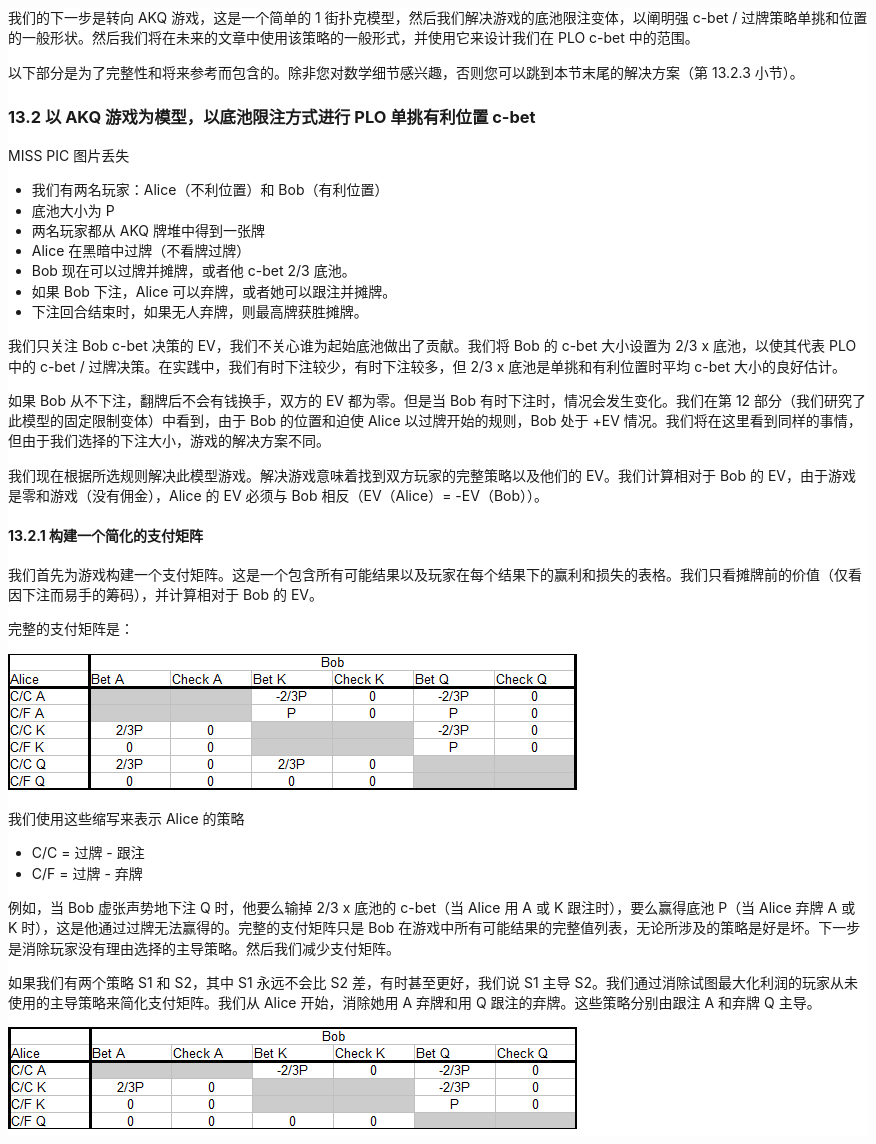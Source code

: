 我们的下一步是转向 AKQ 游戏，这是一个简单的 1 街扑克模型，然后我们解决游戏的底池限注变体，以阐明强 c-bet / 过牌策略单挑和位置的一般形状。然后我们将在未来的文章中使用该策略的一般形式，并使用它来设计我们在 PLO c-bet 中的范围。

以下部分是为了完整性和将来参考而包含的。除非您对数学细节感兴趣，否则您可以跳到本节末尾的解决方案（第 13.2.3 小节）。

### 13.2 以 AKQ 游戏为模型，以底池限注方式进行 PLO 单挑有利位置 c-bet

MISS PIC 图片丢失

- 我们有两名玩家：Alice（不利位置）和 Bob（有利位置）
- 底池大小为 P
- 两名玩家都从 AKQ 牌堆中得到一张牌
- Alice 在黑暗中过牌（不看牌过牌）
- Bob 现在可以过牌并摊牌，或者他 c-bet 2/3 底池。
- 如果 Bob 下注，Alice 可以弃牌，或者她可以跟注并摊牌。
- 下注回合结束时，如果无人弃牌，则最高牌获胜摊牌。

我们只关注 Bob c-bet 决策的 EV，我们不关心谁为起始底池做出了贡献。我们将 Bob 的 c-bet 大小设置为 2/3 x 底池，以使其代表 PLO 中的 c-bet / 过牌决策。在实践中，我们有时下注较少，有时下注较多，但 2/3 x 底池是单挑和有利位置时平均 c-bet 大小的良好估计。

如果 Bob 从不下注，翻牌后不会有钱换手，双方的 EV 都为零。但是当 Bob 有时下注时，情况会发生变化。我们在第 12 部分（我们研究了此模型的固定限制变体）中看到，由于 Bob 的位置和迫使 Alice 以过牌开始的规则，Bob 处于 +EV 情况。我们将在这里看到同样的事情，但由于我们选择的下注大小，游戏的解决方案不同。

我们现在根据所选规则解决此模型游戏。解决游戏意味着找到双方玩家的完整策略以及他们的 EV。我们计算相对于 Bob 的 EV，由于游戏是零和游戏（没有佣金），Alice 的 EV 必须与 Bob 相反（EV（Alice）= -EV（Bob））。

#### 13.2.1 构建一个简化的支付矩阵

我们首先为游戏构建一个支付矩阵。这是一个包含所有可能结果以及玩家在每个结果下的赢利和损失的表格。我们只看摊牌前的价值（仅看因下注而易手的筹码），并计算相对于 Bob 的 EV。

完整的支付矩阵是：

![pics/13-1](pics/13-1.png)

我们使用这些缩写来表示 Alice 的策略

- C/C = 过牌 - 跟注
- C/F = 过牌 - 弃牌

例如，当 Bob 虚张声势地下注 Q 时，他要么输掉 2/3 x 底池的 c-bet（当 Alice 用 A 或 K 跟注时），要么赢得底池 P（当 Alice 弃牌 A 或 K 时），这是他通过过牌无法赢得的。完整的支付矩阵只是 Bob 在游戏中所有可能结果的完整值列表，无论所涉及的策略是好是坏。下一步是消除玩家没有理由选择的主导策略。然后我们减少支付矩阵。

如果我们有两个策略 S1 和 S2，其中 S1 永远不会比 S2 差，有时甚至更好，我们说 S1 主导 S2。我们通过消除试图最大化利润的玩家从未使用的主导策略来简化支付矩阵。我们从 Alice 开始，消除她用 A 弃牌和用 Q 跟注的弃牌。这些策略分别由跟注 A 和弃牌 Q 主导。

![pics/13-2](pics/13-2.png)
